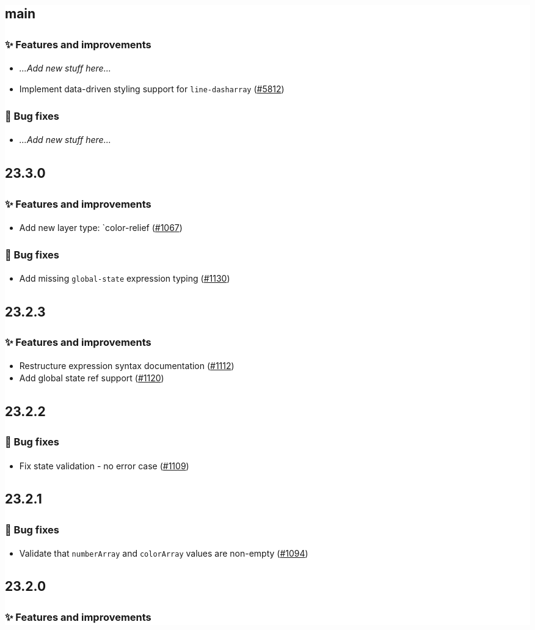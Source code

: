 ## main

### ✨ Features and improvements
- _...Add new stuff here..._

- Implement data-driven styling support for `line-dasharray` ([#5812](https://github.com/mapbox/mapbox-gl-js/pull/5812))

### 🐞 Bug fixes
- _...Add new stuff here..._

## 23.3.0

### ✨ Features and improvements

- Add new layer type: `color-relief ([#1067](https://github.com/maplibre/maplibre-style-spec/issues/1067))

### 🐞 Bug fixes

- Add missing `global-state` expression typing ([#1130](https://github.com/maplibre/maplibre-style-spec/pull/1130))

## 23.2.3

### ✨ Features and improvements

- Restructure expression syntax documentation ([#1112](https://github.com/maplibre/maplibre-style-spec/pull/1112))
- Add global state ref support ([#1120](https://github.com/maplibre/maplibre-style-spec/pull/1120))

## 23.2.2

### 🐞 Bug fixes

- Fix state validation - no error case ([#1109](https://github.com/maplibre/maplibre-style-spec/pull/1109))

## 23.2.1

### 🐞 Bug fixes

- Validate that `numberArray` and `colorArray` values are non-empty ([#1094](https://github.com/maplibre/maplibre-style-spec/pull/1094))

## 23.2.0

### ✨ Features and improvements
